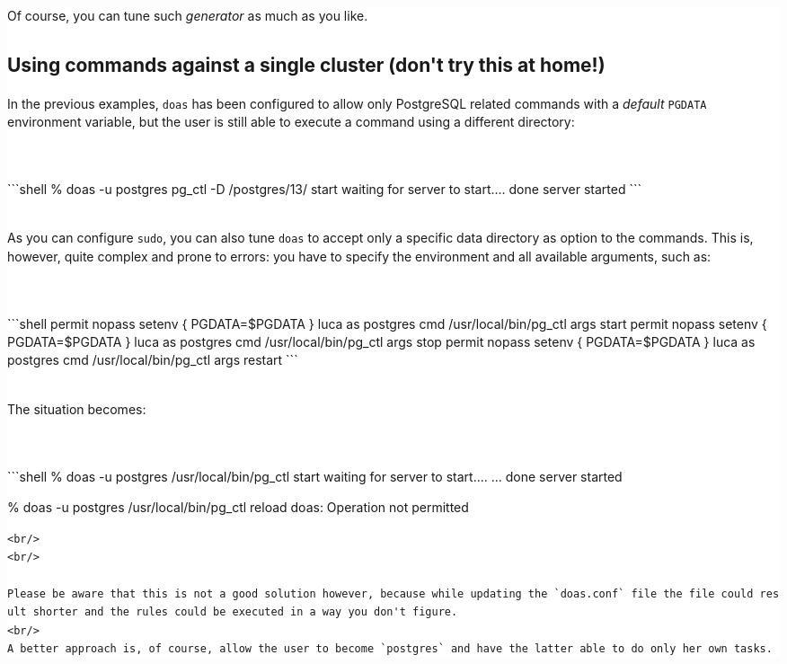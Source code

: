 Of course, you can tune such *generator* as much as you like.


## Using commands against a single cluster (don't try this at home!)

In the previous examples, `doas` has been configured to allow only PostgreSQL related commands with a *default* `PGDATA` environment variable, but the user is still able to execute a command using a different directory:


<br/>
<br/>
```shell
% doas -u postgres pg_ctl -D /postgres/13/ start
waiting for server to start....
 done
server started
```
<br/>
<br/>

As you can configure `sudo`, you can also tune `doas` to accept only a specific data directory as option to the commands. This is, however, quite complex and prone to errors: you have to specify the environment and all available arguments, such as:

<br/>
<br/>
```shell
permit nopass setenv { PGDATA=$PGDATA } luca as postgres cmd  /usr/local/bin/pg_ctl args start
permit nopass setenv { PGDATA=$PGDATA } luca as postgres cmd  /usr/local/bin/pg_ctl args stop
permit nopass setenv { PGDATA=$PGDATA } luca as postgres cmd  /usr/local/bin/pg_ctl args restart
```
<br/>
<br/>

The situation becomes:

<br/>
<br/>
```shell
 % doas -u postgres /usr/local/bin/pg_ctl start
waiting for server to start....
...
 done
server started


% doas -u postgres /usr/local/bin/pg_ctl reload
doas: Operation not permitted
```
<br/>
<br/>

Please be aware that this is not a good solution however, because while updating the `doas.conf` file the file could result shorter and the rules could be executed in a way you don't figure.
<br/>
A better approach is, of course, allow the user to become `postgres` and have the latter able to do only her own tasks.
